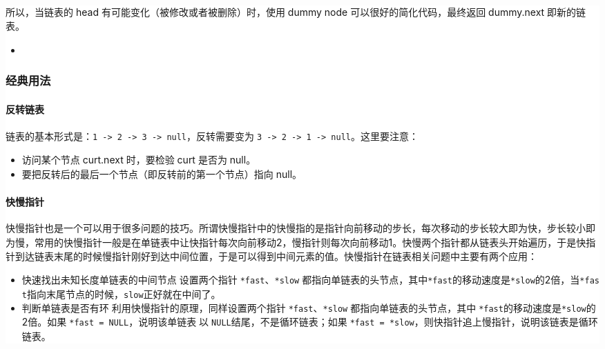 所以，当链表的 head 有可能变化（被修改或者被删除）时，使用 dummy node 可以很好的简化代码，最终返回 dummy.next 即新的链表。

- 



### 经典用法

#### 反转链表

链表的基本形式是：`1 -> 2 -> 3 -> null`，反转需要变为 `3 -> 2 -> 1 -> null`。这里要注意：

- 访问某个节点 curt.next 时，要检验 curt 是否为 null。
- 要把反转后的最后一个节点（即反转前的第一个节点）指向 null。

#### 快慢指针

快慢指针也是一个可以用于很多问题的技巧。所谓快慢指针中的快慢指的是指针向前移动的步长，每次移动的步长较大即为快，步长较小即为慢，常用的快慢指针一般是在单链表中让快指针每次向前移动2，慢指针则每次向前移动1。快慢两个指针都从链表头开始遍历，于是快指针到达链表末尾的时候慢指针刚好到达中间位置，于是可以得到中间元素的值。快慢指针在链表相关问题中主要有两个应用：

- 快速找出未知长度单链表的中间节点 设置两个指针 `*fast`、`*slow` 都指向单链表的头节点，其中`*fast`的移动速度是`*slow`的2倍，当`*fast`指向末尾节点的时候，`slow`正好就在中间了。
- 判断单链表是否有环 利用快慢指针的原理，同样设置两个指针 `*fast`、`*slow` 都指向单链表的头节点，其中 `*fast`的移动速度是`*slow`的2倍。如果 `*fast = NULL`，说明该单链表 以 `NULL`结尾，不是循环链表；如果 `*fast = *slow`，则快指针追上慢指针，说明该链表是循环链表。